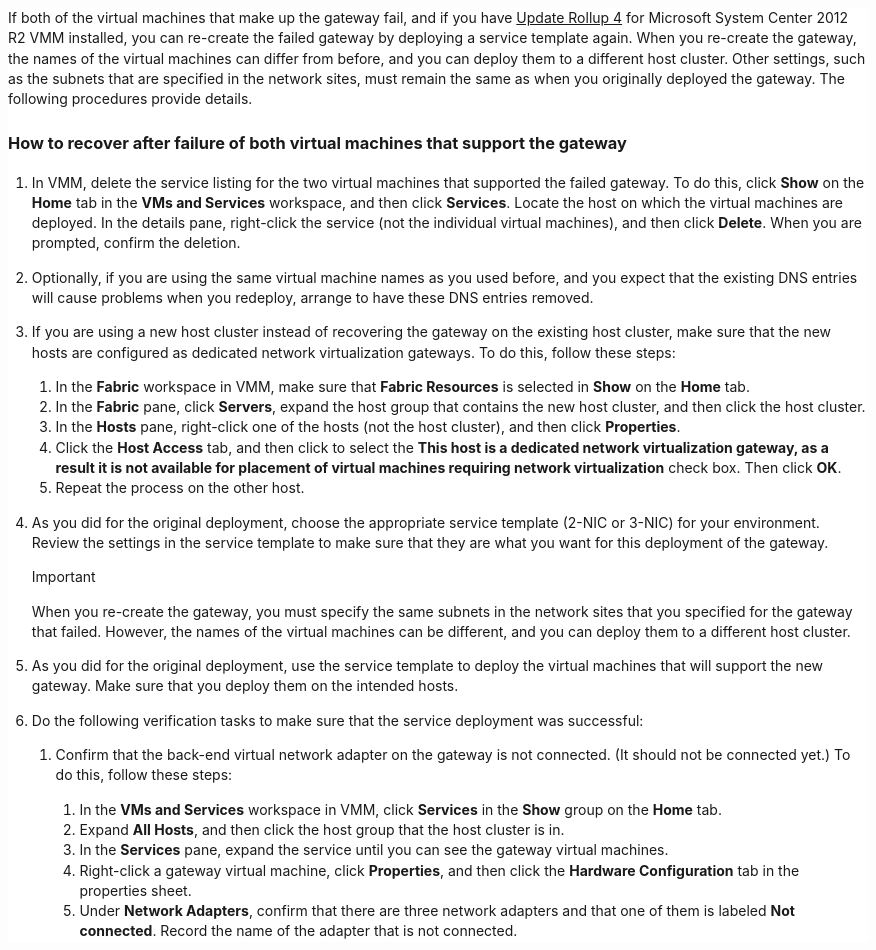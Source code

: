 If both of the virtual machines that make up the gateway fail, and if you have [Update Rollup 4](https://support.microsoft.com/help/2992024) for Microsoft System Center 2012 R2 VMM installed, you can re-create the failed gateway by deploying a service template again. When you re-create the gateway, the names of the virtual machines can differ from before, and you can deploy them to a different host cluster. Other settings, such as the subnets that are specified in the network sites, must remain the same as when you originally deployed the gateway. The following procedures provide details.

### How to recover after failure of both virtual machines that support the gateway

1. In VMM, delete the service listing for the two virtual machines that supported the failed gateway. To do this, click **Show** on the **Home** tab in the **VMs and Services** workspace, and then click **Services**. Locate the host on which the virtual machines are deployed. In the details pane, right-click the service (not the individual virtual machines), and then click **Delete**. When you are prompted, confirm the deletion.

2. Optionally, if you are using the same virtual machine names as you used before, and you expect that the existing DNS entries will cause problems when you redeploy, arrange to have these DNS entries removed.

3. If you are using a new host cluster instead of recovering the gateway on the existing host cluster, make sure that the new hosts are configured as dedicated network virtualization gateways. To do this, follow these steps:

   1. In the **Fabric** workspace in VMM, make sure that **Fabric Resources** is selected in **Show** on the **Home** tab.
   2. In the **Fabric** pane, click **Servers**, expand the host group that contains the new host cluster, and then click the host cluster.
   3. In the **Hosts** pane, right-click one of the hosts (not the host cluster), and then click **Properties**.
   4. Click the **Host Access** tab, and then click to select the **This host is a dedicated network virtualization gateway, as a result it is not available for placement of virtual machines requiring network virtualization** check box. Then click **OK**.
   5. Repeat the process on the other host.

4. As you did for the original deployment, choose the appropriate service template (2-NIC or 3-NIC) for your environment. Review the settings in the service template to make sure that they are what you want for this deployment of the gateway.

   > [!IMPORTANT]
   > When you re-create the gateway, you must specify the same subnets in the network sites that you specified for the gateway that failed. However, the names of the virtual machines can be different, and you can deploy them to a different host cluster.

5. As you did for the original deployment, use the service template to deploy the virtual machines that will support the new gateway. Make sure that you deploy them on the intended hosts.

6. Do the following verification tasks to make sure that the service deployment was successful:

   1. Confirm that the back-end virtual network adapter on the gateway is not connected. (It should not be connected yet.) To do this, follow these steps:

      1. In the **VMs and Services** workspace in VMM, click **Services** in the **Show** group on the **Home** tab.
      2. Expand **All Hosts**, and then click the host group that the host cluster is in.
      3. In the **Services** pane, expand the service until you can see the gateway virtual machines.
      4. Right-click a gateway virtual machine, click **Properties**, and then click the **Hardware Configuration** tab in the properties sheet.
      5. Under **Network Adapters**, confirm that there are three network adapters and that one of them is labeled **Not connected**. Record the name of the adapter that is not connected.
